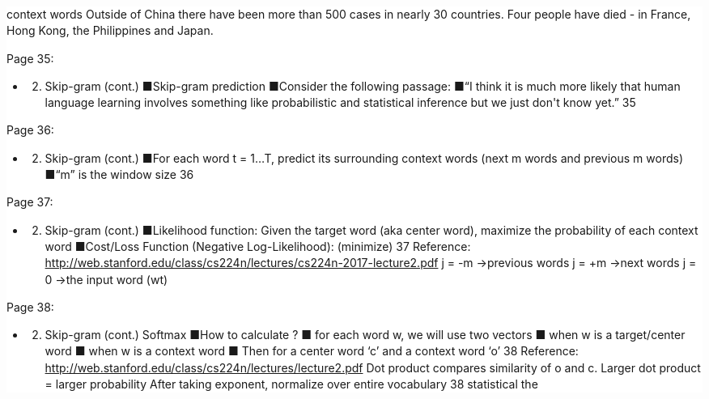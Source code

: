 context words
Outside of China there have been more than 500 cases in nearly 30 
countries. Four people have died - in France, Hong Kong, the 
Philippines and Japan.

Page 35:
+ 2) Skip-gram (cont.)
■Skip-gram prediction
■Consider the following passage:
■“I think it is much more likely that human language learning 
involves something like probabilistic and statistical inference but 
we just don't know yet.”
35

Page 36:
+ 2) Skip-gram (cont.)
■For each word t = 1…T,  predict its surrounding context words (next m words 
and previous m words)
■“m” is the window size
36

Page 37:
+ 2) Skip-gram (cont.)
■Likelihood function: Given the target word (aka center word), maximize the 
probability of each context word
■Cost/Loss Function (Negative Log-Likelihood): (minimize)
37
Reference: http://web.stanford.edu/class/cs224n/lectures/cs224n-2017-lecture2.pdf
j = -m   →previous words
j = +m →next words
j = 0     →the input word (wt)

Page 38:
+ 2) Skip-gram (cont.)
Softmax
■How to calculate 
?
■
for each word w, we will use two vectors
■
when w is a target/center word
■
when  w is a context word
■
Then for a center word ‘c’ and a context word ‘o’
38
Reference: http://web.stanford.edu/class/cs224n/lectures/lecture2.pdf
Dot product compares similarity of o and c. 
Larger dot product = larger probability
After taking exponent, normalize over entire 
vocabulary
38
statistical
the
